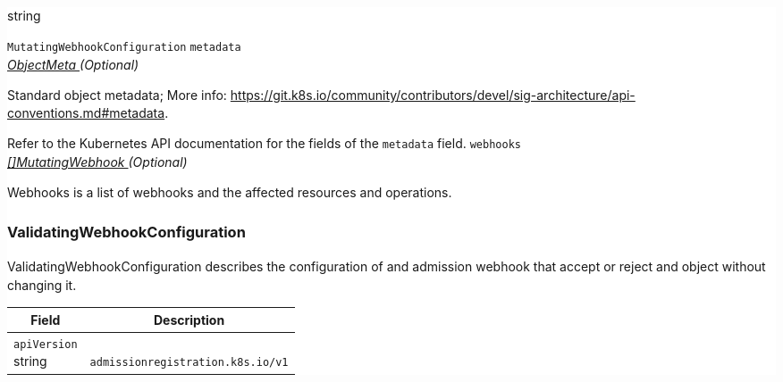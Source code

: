 string
</td>
<td><code>MutatingWebhookConfiguration</code></td>
</tr>
<tr>
<td>
<code>metadata</code><br/>
<em>
<a href="#meta.k8s.io/v1.ObjectMeta">
ObjectMeta
</a>
</em>
</td>
<td>
<em>(Optional)</em>
<p>Standard object metadata; More info: <a href="https://git.k8s.io/community/contributors/devel/sig-architecture/api-conventions.md#metadata">https://git.k8s.io/community/contributors/devel/sig-architecture/api-conventions.md#metadata</a>.</p>
Refer to the Kubernetes API documentation for the fields of the
<code>metadata</code> field.
</td>
</tr>
<tr>
<td>
<code>webhooks</code><br/>
<em>
<a href="#admissionregistration.k8s.io/v1.MutatingWebhook">
[]MutatingWebhook
</a>
</em>
</td>
<td>
<em>(Optional)</em>
<p>Webhooks is a list of webhooks and the affected resources and operations.</p>
</td>
</tr>
</tbody>
</table>
<h3 id="admissionregistration.k8s.io/v1.ValidatingWebhookConfiguration">ValidatingWebhookConfiguration
</h3>
<p>
<p>ValidatingWebhookConfiguration describes the configuration of and admission webhook that accept or reject and object without changing it.</p>
</p>
<table>
<thead>
<tr>
<th>Field</th>
<th>Description</th>
</tr>
</thead>
<tbody>
<tr>
<td>
<code>apiVersion</code><br/>
string</td>
<td>
<code>
admissionregistration.k8s.io/v1
</code>
</td>
</tr>
<tr>